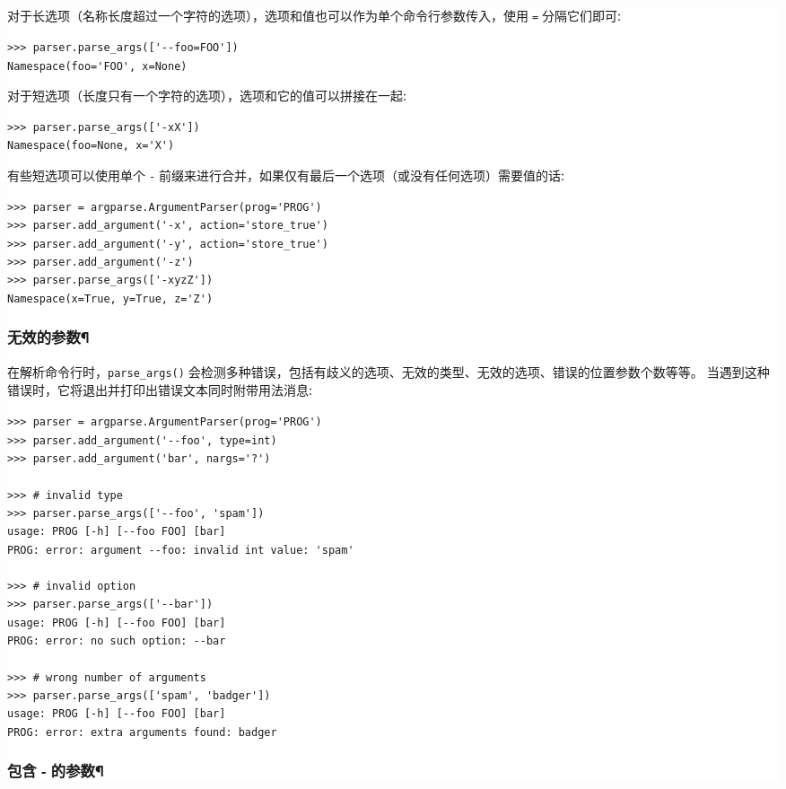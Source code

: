 对于长选项（名称长度超过一个字符的选项），选项和值也可以作为单个命令行参数传入，使用 `=` 分隔它们即可:

    
    
~~~shell
>>> parser.parse_args(['--foo=FOO'])
Namespace(foo='FOO', x=None)
~~~

对于短选项（长度只有一个字符的选项），选项和它的值可以拼接在一起:

    
    
~~~shell
>>> parser.parse_args(['-xX'])
Namespace(foo=None, x='X')
~~~

有些短选项可以使用单个 `-` 前缀来进行合并，如果仅有最后一个选项（或没有任何选项）需要值的话:

    
    
~~~shell
>>> parser = argparse.ArgumentParser(prog='PROG')
>>> parser.add_argument('-x', action='store_true')
>>> parser.add_argument('-y', action='store_true')
>>> parser.add_argument('-z')
>>> parser.parse_args(['-xyzZ'])
Namespace(x=True, y=True, z='Z')
~~~

### 无效的参数¶

在解析命令行时，`parse_args()` 会检测多种错误，包括有歧义的选项、无效的类型、无效的选项、错误的位置参数个数等等。 当遇到这种错误时，它将退出并打印出错误文本同时附带用法消息:

    
    
~~~shell
>>> parser = argparse.ArgumentParser(prog='PROG')
>>> parser.add_argument('--foo', type=int)
>>> parser.add_argument('bar', nargs='?')

>>> # invalid type
>>> parser.parse_args(['--foo', 'spam'])
usage: PROG [-h] [--foo FOO] [bar]
PROG: error: argument --foo: invalid int value: 'spam'

>>> # invalid option
>>> parser.parse_args(['--bar'])
usage: PROG [-h] [--foo FOO] [bar]
PROG: error: no such option: --bar

>>> # wrong number of arguments
>>> parser.parse_args(['spam', 'badger'])
usage: PROG [-h] [--foo FOO] [bar]
PROG: error: extra arguments found: badger
~~~

### 包含 `-` 的参数¶
